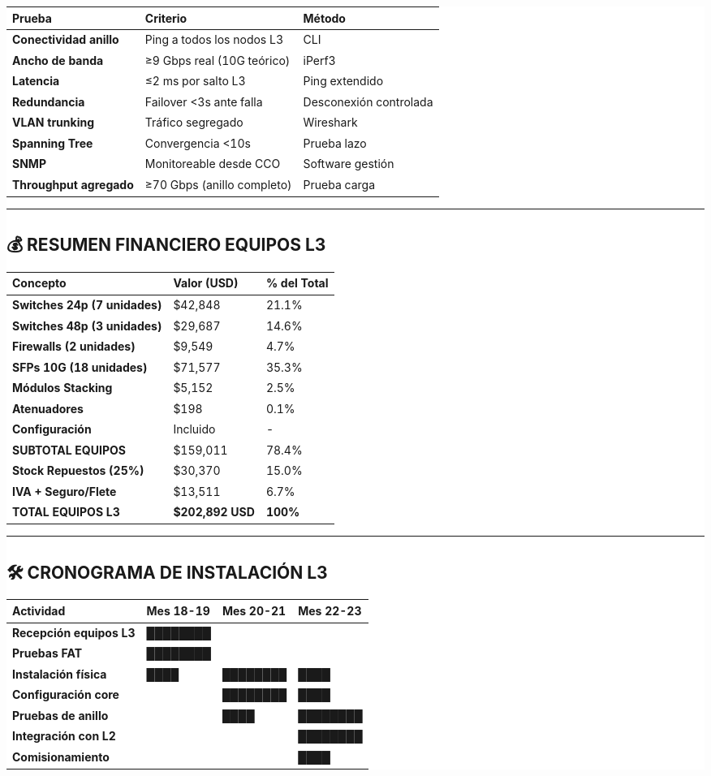 | Prueba | Criterio | Método |
|:-------|:---------|:-------|
| **Conectividad anillo** | Ping a todos los nodos L3 | CLI |
| **Ancho de banda** | ≥9 Gbps real (10G teórico) | iPerf3 |
| **Latencia** | ≤2 ms por salto L3 | Ping extendido |
| **Redundancia** | Failover <3s ante falla | Desconexión controlada |
| **VLAN trunking** | Tráfico segregado | Wireshark |
| **Spanning Tree** | Convergencia <10s | Prueba lazo |
| **SNMP** | Monitoreable desde CCO | Software gestión |
| **Throughput agregado** | ≥70 Gbps (anillo completo) | Prueba carga |

---

## 💰 **RESUMEN FINANCIERO EQUIPOS L3**

| Concepto | Valor (USD) | % del Total |
|:---------|:------------|:------------|
| **Switches 24p (7 unidades)** | $42,848 | 21.1% |
| **Switches 48p (3 unidades)** | $29,687 | 14.6% |
| **Firewalls (2 unidades)** | $9,549 | 4.7% |
| **SFPs 10G (18 unidades)** | $71,577 | 35.3% |
| **Módulos Stacking** | $5,152 | 2.5% |
| **Atenuadores** | $198 | 0.1% |
| **Configuración** | Incluido | - |
| **SUBTOTAL EQUIPOS** | $159,011 | 78.4% |
| **Stock Repuestos (25%)** | $30,370 | 15.0% |
| **IVA + Seguro/Flete** | $13,511 | 6.7% |
| **TOTAL EQUIPOS L3** | **$202,892 USD** | **100%** |

---

## 🛠️ **CRONOGRAMA DE INSTALACIÓN L3**

| Actividad | Mes 18-19 | Mes 20-21 | Mes 22-23 |
|:----------|:----------|:----------|:----------|
| **Recepción equipos L3** | ████████ | | |
| **Pruebas FAT** | ████████ | | |
| **Instalación física** | ████ | ████████ | ████ |
| **Configuración core** | | ████████ | ████ |
| **Pruebas de anillo** | | ████ | ████████ |
| **Integración con L2** | | | ████████ |
| **Comisionamiento** | | | ████ |
